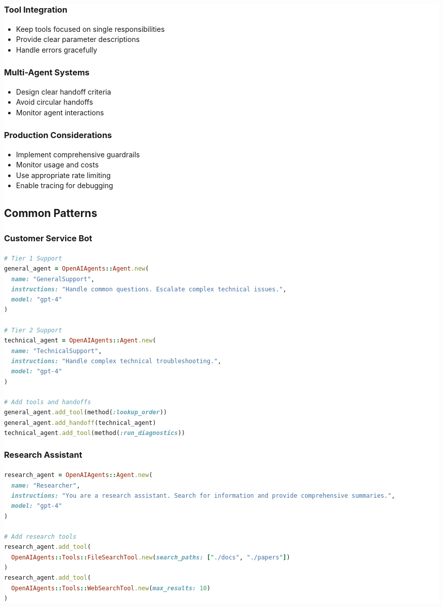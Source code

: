 ### Tool Integration
- Keep tools focused on single responsibilities
- Provide clear parameter descriptions
- Handle errors gracefully

### Multi-Agent Systems
- Design clear handoff criteria
- Avoid circular handoffs
- Monitor agent interactions

### Production Considerations
- Implement comprehensive guardrails
- Monitor usage and costs
- Use appropriate rate limiting
- Enable tracing for debugging

## Common Patterns

### Customer Service Bot
```ruby
# Tier 1 Support
general_agent = OpenAIAgents::Agent.new(
  name: "GeneralSupport",
  instructions: "Handle common questions. Escalate complex technical issues.",
  model: "gpt-4"
)

# Tier 2 Support
technical_agent = OpenAIAgents::Agent.new(
  name: "TechnicalSupport",
  instructions: "Handle complex technical troubleshooting.",
  model: "gpt-4"
)

# Add tools and handoffs
general_agent.add_tool(method(:lookup_order))
general_agent.add_handoff(technical_agent)
technical_agent.add_tool(method(:run_diagnostics))
```

### Research Assistant
```ruby
research_agent = OpenAIAgents::Agent.new(
  name: "Researcher",
  instructions: "You are a research assistant. Search for information and provide comprehensive summaries.",
  model: "gpt-4"
)

# Add research tools
research_agent.add_tool(
  OpenAIAgents::Tools::FileSearchTool.new(search_paths: ["./docs", "./papers"])
)
research_agent.add_tool(
  OpenAIAgents::Tools::WebSearchTool.new(max_results: 10)
)
```
